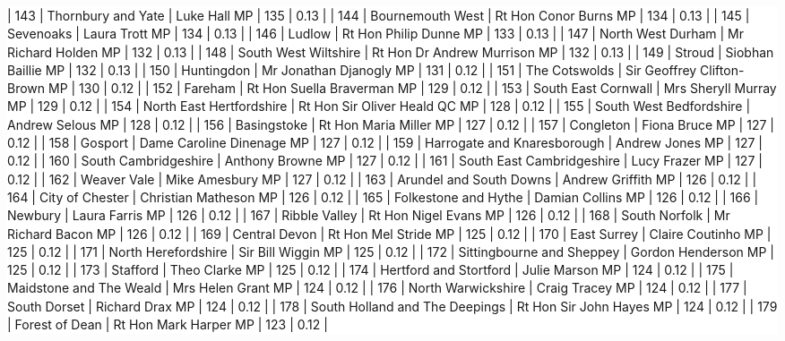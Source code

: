 | 143 | Thornbury and Yate | Luke Hall MP | 135 | 0.13 |
| 144 | Bournemouth West | Rt Hon Conor Burns MP | 134 | 0.13 |
| 145 | Sevenoaks | Laura Trott MP | 134 | 0.13 |
| 146 | Ludlow | Rt Hon Philip Dunne MP | 133 | 0.13 |
| 147 | North West Durham | Mr Richard Holden MP | 132 | 0.13 |
| 148 | South West Wiltshire | Rt Hon Dr Andrew Murrison MP | 132 | 0.13 |
| 149 | Stroud | Siobhan Baillie MP | 132 | 0.13 |
| 150 | Huntingdon | Mr Jonathan Djanogly MP | 131 | 0.12 |
| 151 | The Cotswolds | Sir Geoffrey Clifton-Brown MP | 130 | 0.12 |
| 152 | Fareham | Rt Hon Suella Braverman MP | 129 | 0.12 |
| 153 | South East Cornwall | Mrs Sheryll Murray MP | 129 | 0.12 |
| 154 | North East Hertfordshire | Rt Hon Sir Oliver Heald QC MP | 128 | 0.12 |
| 155 | South West Bedfordshire | Andrew Selous MP | 128 | 0.12 |
| 156 | Basingstoke | Rt Hon Maria Miller MP | 127 | 0.12 |
| 157 | Congleton | Fiona Bruce MP | 127 | 0.12 |
| 158 | Gosport | Dame Caroline Dinenage MP | 127 | 0.12 |
| 159 | Harrogate and Knaresborough | Andrew Jones MP | 127 | 0.12 |
| 160 | South Cambridgeshire | Anthony Browne MP | 127 | 0.12 |
| 161 | South East Cambridgeshire | Lucy Frazer MP | 127 | 0.12 |
| 162 | Weaver Vale | Mike Amesbury MP | 127 | 0.12 |
| 163 | Arundel and South Downs | Andrew Griffith MP | 126 | 0.12 |
| 164 | City of Chester | Christian Matheson MP | 126 | 0.12 |
| 165 | Folkestone and Hythe | Damian Collins MP | 126 | 0.12 |
| 166 | Newbury | Laura Farris MP | 126 | 0.12 |
| 167 | Ribble Valley | Rt Hon Nigel Evans MP | 126 | 0.12 |
| 168 | South Norfolk | Mr Richard Bacon MP | 126 | 0.12 |
| 169 | Central Devon | Rt Hon Mel Stride MP | 125 | 0.12 |
| 170 | East Surrey | Claire Coutinho MP | 125 | 0.12 |
| 171 | North Herefordshire | Sir Bill Wiggin MP | 125 | 0.12 |
| 172 | Sittingbourne and Sheppey | Gordon Henderson MP | 125 | 0.12 |
| 173 | Stafford | Theo Clarke MP | 125 | 0.12 |
| 174 | Hertford and Stortford | Julie Marson MP | 124 | 0.12 |
| 175 | Maidstone and The Weald | Mrs Helen Grant MP | 124 | 0.12 |
| 176 | North Warwickshire | Craig Tracey MP | 124 | 0.12 |
| 177 | South Dorset | Richard Drax MP | 124 | 0.12 |
| 178 | South Holland and The Deepings | Rt Hon Sir John Hayes MP | 124 | 0.12 |
| 179 | Forest of Dean | Rt Hon Mark Harper MP | 123 | 0.12 |